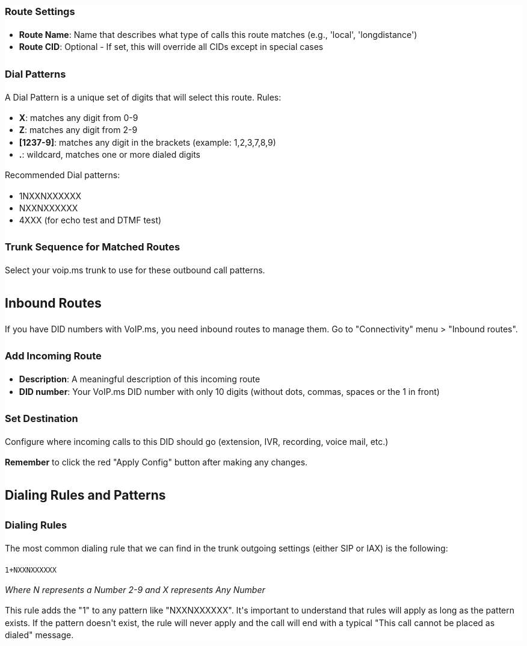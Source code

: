### Route Settings
- **Route Name**: Name that describes what type of calls this route matches (e.g., 'local', 'longdistance')
- **Route CID**: Optional - If set, this will override all CIDs except in special cases

### Dial Patterns
A Dial Pattern is a unique set of digits that will select this route. Rules:
- **X**: matches any digit from 0-9
- **Z**: matches any digit from 2-9
- **[1237-9]**: matches any digit in the brackets (example: 1,2,3,7,8,9)
- **.**: wildcard, matches one or more dialed digits

Recommended Dial patterns:
- 1NXXNXXXXXX
- NXXNXXXXXX
- 4XXX (for echo test and DTMF test)

### Trunk Sequence for Matched Routes
Select your voip.ms trunk to use for these outbound call patterns.

## Inbound Routes

If you have DID numbers with VoIP.ms, you need inbound routes to manage them. Go to "Connectivity" menu > "Inbound routes".

### Add Incoming Route
- **Description**: A meaningful description of this incoming route
- **DID number**: Your VoIP.ms DID number with only 10 digits (without dots, commas, spaces or the 1 in front)

### Set Destination
Configure where incoming calls to this DID should go (extension, IVR, recording, voice mail, etc.)

**Remember** to click the red "Apply Config" button after making any changes.

## Dialing Rules and Patterns

### Dialing Rules

The most common dialing rule that we can find in the trunk outgoing settings (either SIP or IAX) is the following:
```
1+NXXNXXXXXX
```

*Where N represents a Number 2-9 and X represents Any Number*

This rule adds the "1" to any pattern like "NXXNXXXXXX". It's important to understand that rules will apply as long as the pattern exists. If the pattern doesn't exist, the rule will never apply and the call will end with a typical "This call cannot be placed as dialed" message.
